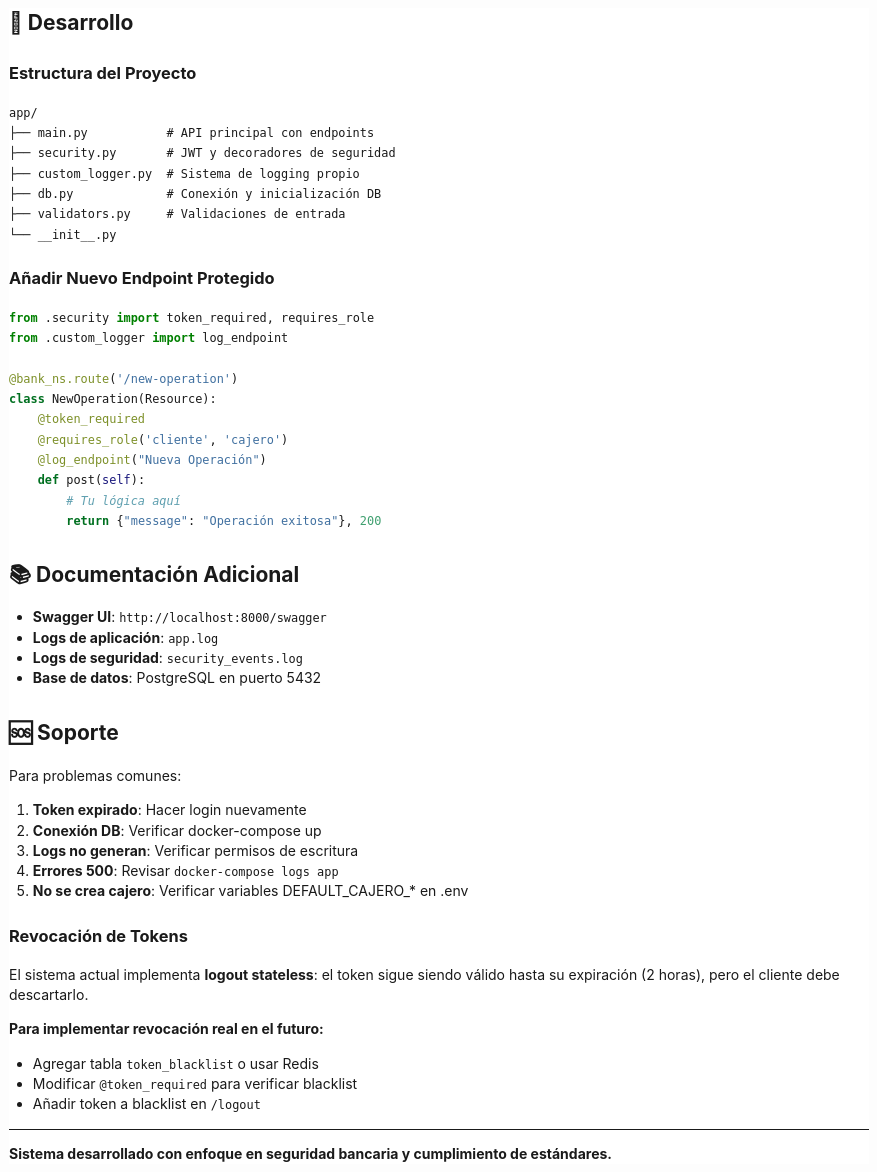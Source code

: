 ## 🔧 Desarrollo

### Estructura del Proyecto
```
app/
├── main.py           # API principal con endpoints
├── security.py       # JWT y decoradores de seguridad
├── custom_logger.py  # Sistema de logging propio
├── db.py             # Conexión y inicialización DB
├── validators.py     # Validaciones de entrada
└── __init__.py
```

### Añadir Nuevo Endpoint Protegido
```python
from .security import token_required, requires_role
from .custom_logger import log_endpoint

@bank_ns.route('/new-operation')
class NewOperation(Resource):
    @token_required
    @requires_role('cliente', 'cajero')
    @log_endpoint("Nueva Operación")
    def post(self):
        # Tu lógica aquí
        return {"message": "Operación exitosa"}, 200
```

## 📚 Documentación Adicional

- **Swagger UI**: `http://localhost:8000/swagger`
- **Logs de aplicación**: `app.log`
- **Logs de seguridad**: `security_events.log`
- **Base de datos**: PostgreSQL en puerto 5432

## 🆘 Soporte

Para problemas comunes:

1. **Token expirado**: Hacer login nuevamente
2. **Conexión DB**: Verificar docker-compose up
3. **Logs no generan**: Verificar permisos de escritura
4. **Errores 500**: Revisar `docker-compose logs app`
5. **No se crea cajero**: Verificar variables DEFAULT_CAJERO_* en .env

### Revocación de Tokens

El sistema actual implementa **logout stateless**: el token sigue siendo válido hasta su expiración (2 horas), pero el cliente debe descartarlo.

**Para implementar revocación real en el futuro:**
- Agregar tabla `token_blacklist` o usar Redis
- Modificar `@token_required` para verificar blacklist
- Añadir token a blacklist en `/logout`

---

**Sistema desarrollado con enfoque en seguridad bancaria y cumplimiento de estándares.**
